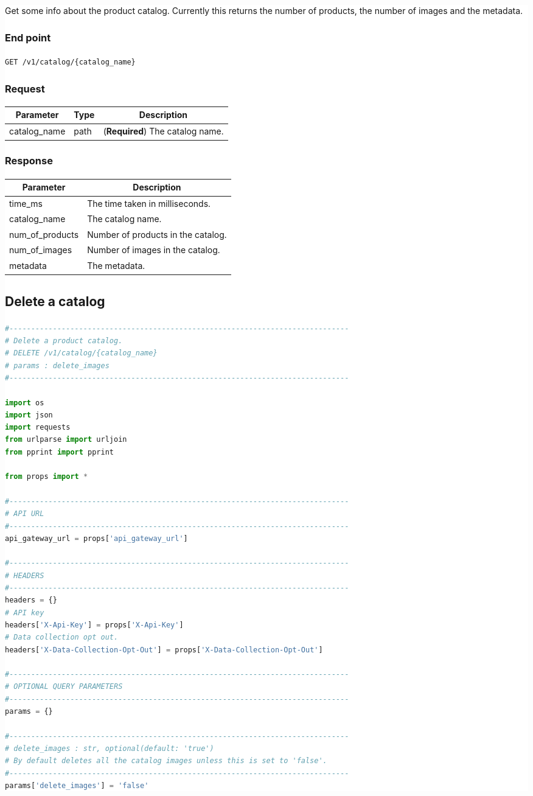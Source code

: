 Get some info about the product catalog. Currently this returns the number of products, the number of images and the metadata. 

### End point

`GET /v1/catalog/{catalog_name}`

### Request

Parameter | Type | Description | 
--------- | ------- | ----------- 
catalog_name | path | (**Required**) The catalog name. 

### Response 

Parameter |  Description
--------- |  -----------
time_ms |  The time taken in milliseconds.
catalog_name | The catalog name.
num_of_products | Number of products in the catalog.
num_of_images | Number of images in the catalog.
metadata | The metadata.

## Delete a catalog     

```python
#------------------------------------------------------------------------------
# Delete a product catalog.
# DELETE /v1/catalog/{catalog_name}
# params : delete_images
#------------------------------------------------------------------------------

import os
import json
import requests
from urlparse import urljoin
from pprint import pprint

from props import *

#------------------------------------------------------------------------------
# API URL
#------------------------------------------------------------------------------
api_gateway_url = props['api_gateway_url']

#------------------------------------------------------------------------------
# HEADERS
#------------------------------------------------------------------------------
headers = {}
# API key
headers['X-Api-Key'] = props['X-Api-Key']
# Data collection opt out.
headers['X-Data-Collection-Opt-Out'] = props['X-Data-Collection-Opt-Out']

#------------------------------------------------------------------------------
# OPTIONAL QUERY PARAMETERS
#------------------------------------------------------------------------------
params = {}

#------------------------------------------------------------------------------
# delete_images : str, optional(default: 'true')
# By default deletes all the catalog images unless this is set to 'false'.     
#------------------------------------------------------------------------------
params['delete_images'] = 'false'
```